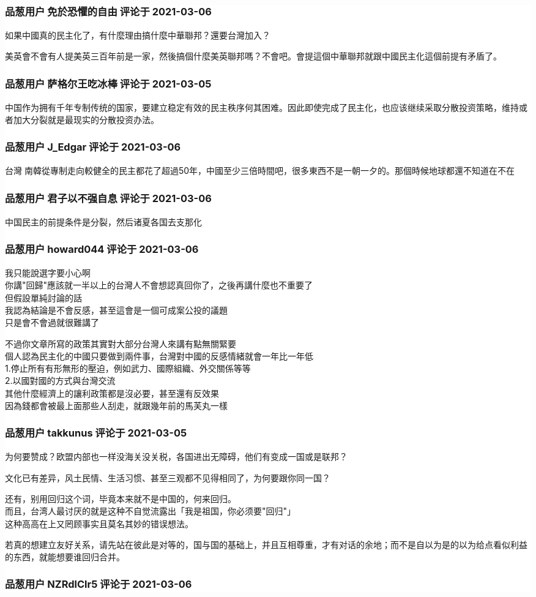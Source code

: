                 

### 品葱用户 **免於恐懼的自由** 评论于 2021-03-06
        
如果中國真的民主化了，有什麼理由搞什麼中華聯邦？還要台灣加入？  
  
美英會不會有人提美英三百年前是一家，然後搞個什麼美英聯邦嗎？不會吧。會提這個中華聯邦就跟中國民主化這個前提有矛盾了。
        
                

### 品葱用户 **萨格尔王吃冰棒** 评论于 2021-03-05
        
中国作为拥有千年专制传统的国家，要建立稳定有效的民主秩序何其困难。因此即使完成了民主化，也应该继续采取分散投资策略，维持或者加大分裂就是最现实的分散投资办法。
        
                

### 品葱用户 **J_Edgar** 评论于 2021-03-06
        
台灣 南韓從專制走向較健全的民主都花了超過50年，中國至少三倍時間吧，很多東西不是一朝一夕的。那個時候地球都還不知道在不在
        
                

### 品葱用户 **君子以不强自息** 评论于 2021-03-06
        
中国民主的前提条件是分裂，然后诸夏各国去支那化
        
                

### 品葱用户 **howard044** 评论于 2021-03-06
        
我只能說選字要小心啊  
你講"回歸"應該就一半以上的台灣人不會想認真回你了，之後再講什麼也不重要了  
但假設單純討論的話  
我認為結論是不會反感，甚至這會是一個可成案公投的議題  
只是會不會過就很難講了  
  
不過你文章所寫的政策其實對大部分台灣人來講有點無關緊要  
個人認為民主化的中國只要做到兩件事，台灣對中國的反感情緒就會一年比一年低  
1.停止所有有形無形的壓迫，例如武力、國際組織、外交關係等等  
2.以國對國的方式與台灣交流  
其他什麼經濟上的讓利政策都是沒必要，甚至還有反效果  
因為錢都會被最上面那些人刮走，就跟幾年前的馬芙丸一樣
        
                

### 品葱用户 **takkunus** 评论于 2021-03-05
        
为何要赞成？欧盟内部也一样没海关没关税，各国进出无障碍，他们有变成一国或是联邦？  
  
文化已有差异，风土民情、生活习惯、甚至三观都不见得相同了，为何要跟你同一国？  
  
还有，别用回归这个词，毕竟本来就不是中国的，何来回归。  
而且，台湾人最讨厌的就是这种不自觉流露出「我是祖国，你必须要"回归"」  
这种高高在上又罔顾事实且莫名其妙的错误想法。  
  
若真的想建立友好关系，请先站在彼此是对等的，国与国的基础上，并且互相尊重，才有对话的余地；而不是自以为是的以为给点看似利益的东西，就能想要谁回归合并。
        
                

### 品葱用户 **NZRdlClr5** 评论于 2021-03-06
        